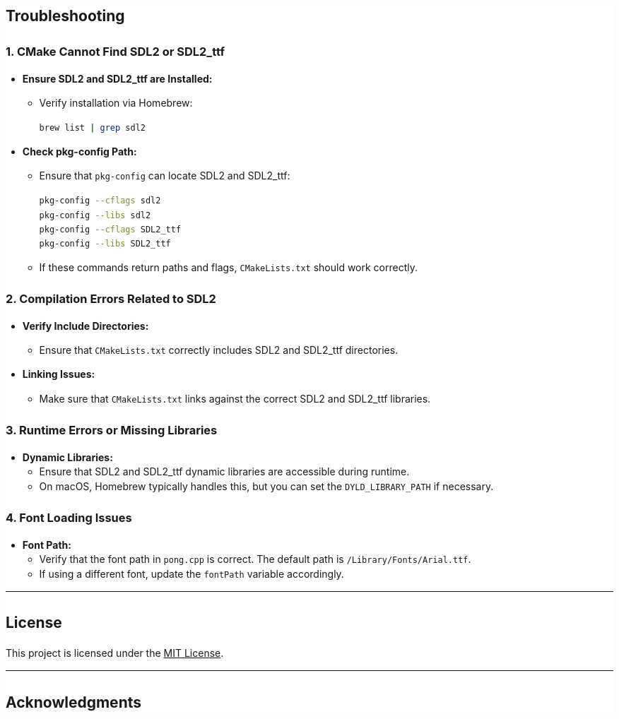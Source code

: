 
## Troubleshooting

### 1. CMake Cannot Find SDL2 or SDL2_ttf

- **Ensure SDL2 and SDL2_ttf are Installed:**
  - Verify installation via Homebrew:
    ```bash
    brew list | grep sdl2
    ```

- **Check pkg-config Path:**
  - Ensure that `pkg-config` can locate SDL2 and SDL2_ttf:
    ```bash
    pkg-config --cflags sdl2
    pkg-config --libs sdl2
    pkg-config --cflags SDL2_ttf
    pkg-config --libs SDL2_ttf
    ```
  - If these commands return paths and flags, `CMakeLists.txt` should work correctly.

### 2. Compilation Errors Related to SDL2

- **Verify Include Directories:**
  - Ensure that `CMakeLists.txt` correctly includes SDL2 and SDL2_ttf directories.

- **Linking Issues:**
  - Make sure that `CMakeLists.txt` links against the correct SDL2 and SDL2_ttf libraries.

### 3. Runtime Errors or Missing Libraries

- **Dynamic Libraries:**
  - Ensure that SDL2 and SDL2_ttf dynamic libraries are accessible during runtime.
  - On macOS, Homebrew typically handles this, but you can set the `DYLD_LIBRARY_PATH` if necessary.

### 4. Font Loading Issues

- **Font Path:**
  - Verify that the font path in `pong.cpp` is correct. The default path is `/Library/Fonts/Arial.ttf`.
  - If using a different font, update the `fontPath` variable accordingly.

---

## License

This project is licensed under the [MIT License](LICENSE).

---

## Acknowledgments
